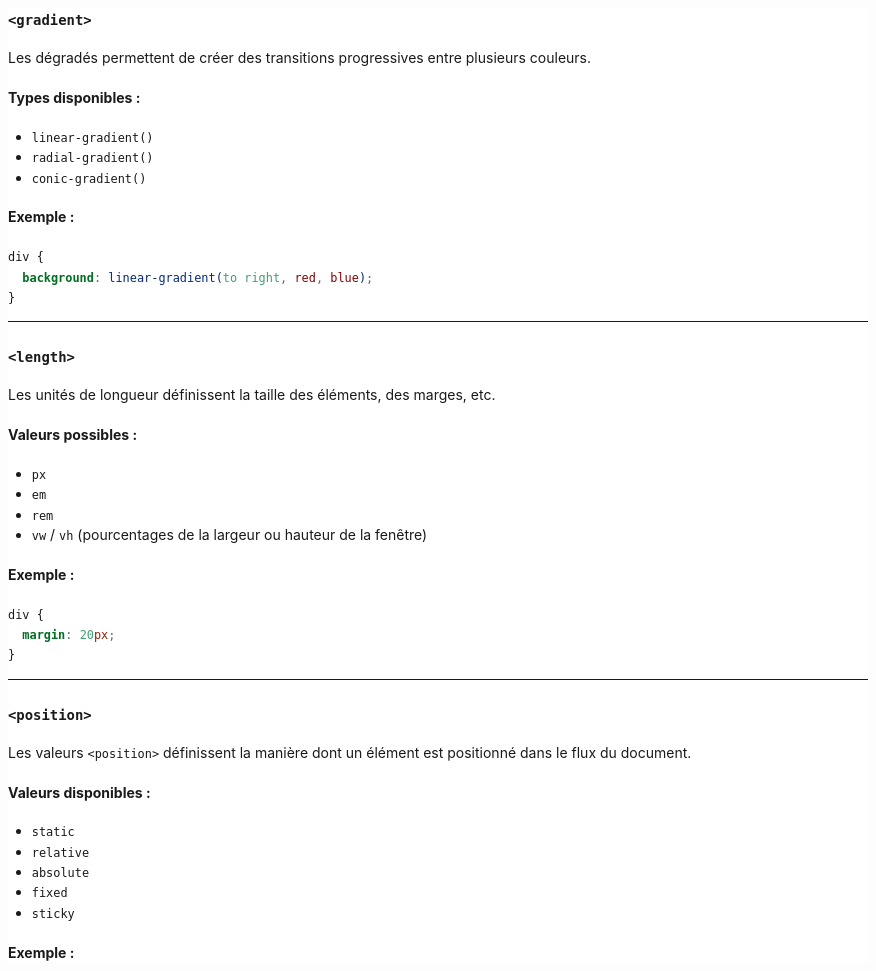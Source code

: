 
### `<gradient>`

Les dégradés permettent de créer des transitions progressives entre plusieurs couleurs.

#### Types disponibles :

- `linear-gradient()`
- `radial-gradient()`
- `conic-gradient()`

#### Exemple :

```css
div {
  background: linear-gradient(to right, red, blue);
}
```

---

### `<length>`

Les unités de longueur définissent la taille des éléments, des marges, etc.

#### Valeurs possibles :

- `px`
- `em`
- `rem`
- `vw` / `vh` (pourcentages de la largeur ou hauteur de la fenêtre)

#### Exemple :

```css
div {
  margin: 20px;
}
```

---

### `<position>`

Les valeurs `<position>` définissent la manière dont un élément est positionné dans le flux du document.

#### Valeurs disponibles :

- `static`
- `relative`
- `absolute`
- `fixed`
- `sticky`

#### Exemple :
